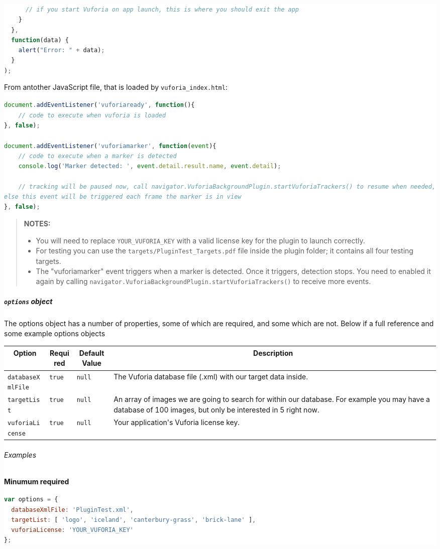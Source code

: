 ```javascript
      // if you start Vuforia on app launch, this is where you should exit the app
    }
  },
  function(data) {
    alert("Error: " + data);
  }
);
```

From antother JavaScript file, that is loaded by `vuforia_index.html`:
```javascript
document.addEventListener('vuforiaready', function(){
    // code to execute when vuforia is loaded
}, false);

document.addEventListener('vuforiamarker', function(event){
    // code to execute when a marker is detected
    console.log('Marker detected: ', event.detail.result.name, event.detail);

    // tracking will be paused now, call navigator.VuforiaBackgroundPlugin.startVuforiaTrackers() to resume when needed, else this event will be triggered each frame the marker is in view
}, false);
```

> **NOTES:**
> * You will need to replace `YOUR_VUFORIA_KEY` with a valid license key for the plugin to launch correctly.
> * For testing you can use the `targets/PluginTest_Targets.pdf` file inside the plugin folder; it contains all four testing targets.
> * The "vuforiamarker" event triggers when a marker is detected. Once it triggers, detection stops. You need to enabled it again by calling `navigator.VuforiaBackgroundPlugin.startVuforiaTrackers()` to receive more events.

##### `options` object
The options object has a number of properties, some of which are required, and some which are not. Below if a full reference and some example options objects

Option | Required | Default Value | Description
--- | --- | --- | ---
`databaseXmlFile` | `true` | `null` | The Vuforia database file (.xml) with our target data inside.
`targetList` | `true` | `null` | An array of images we are going to search for within our database. For example you may have a database of 100 images, but only be interested in 5 right now.
`vuforiaLicense` | `true` | `null` | Your application's Vuforia license key.

###### Examples
**Minumum required**
```javascript
var options = {
  databaseXmlFile: 'PluginTest.xml',
  targetList: [ 'logo', 'iceland', 'canterbury-grass', 'brick-lane' ],
  vuforiaLicense: 'YOUR_VUFORIA_KEY'
};
```


[logo]: https://cdn.rawgit.com/mattrayner/cordova-plugin-vuforia/d14d00720569fea02d29cded4de3c6e617c87537/images/logo.svg
[cordova]: https://cordova.apache.org/
[vuforia]: https://www.vuforia.com/
[example-repo]: https://github.com/dsgriffin/cordova-vuforia-example
[npm]: https://www.npmjs.com
[install-cordova]: https://cordova.apache.org/docs/en/latest/guide/cli/index.html#installing-the-cordova-cli
[updating-cordova]: https://cordova.apache.org/docs/en/latest/guide/cli/index.html#updating-cordova-and-your-project
[upgrading-ios]: https://cordova.apache.org/docs/en/latest/guide/platforms/ios/upgrade.html#upgrading-360-projects-to-400
[upgrading-android]: https://cordova.apache.org/docs/en/latest/guide/platforms/android/upgrade.html#upgrading-to-5xx
[cordova-plugin-vuforia-sdk]: https://github.com/mattrayner/cordova-plugin-vuforia-sdk
[issue-16]: https://github.com/mattrayner/cordova-plugin-vuforia/issues/16
[cordova-orientation-issue]: https://github.com/apache/cordova-lib/pull/260
[cordova-plugin-vuforia]: https://github.com/mattrayner/cordova-plugin-vuforia
[matt-rayner]: https://github.com/mattrayner
[example-repo-linl]: github.com:Laureckis/cordova-plugin-vuforia-background-example
[start-vuforia-doc-link]: #startvuforia---start-your-vuforia-session
[stop-vuforia-doc-link]: #stopvuforia---stop-your-vuforia-session
[stop-vuforia-trackers-doc-link]: #stopvuforiatrackers---stop-vuforia-image-trackers
[start-vuforia-trackers-doc-link]: #startvuforiatrackers---start-vuforia-image-trackers
[update-vuforia-targets-doc-link]: #updatevuforiatargets---update-the-list-of-targets-vuforia-is-searching-for
[pause-ar-doc-link]: #pausear---pauses-the-ar-tracking-and-freezes-the-camera
[resume-ar-doc-link]: #resumear---resumes-ar-tracking-and-unfreezes-the-camera